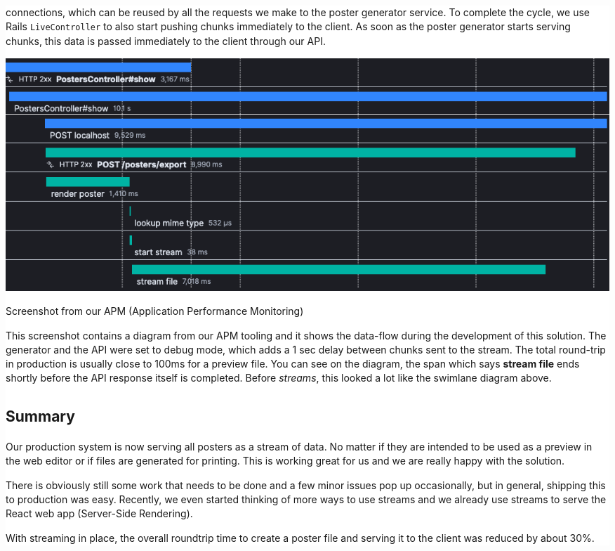 connections, which can be reused by all the requests we make to the poster
generator service.
To complete the cycle, we use Rails `LiveController` to also start pushing
chunks immediately to the client. As soon as the poster generator starts serving
chunks, this data is passed immediately to the client through our API.

![Swimlane Diagram 2](./images/swimlane-2.png)

Screenshot from our APM (Application Performance Monitoring)

This screenshot contains a diagram from our APM tooling and it shows the
data-flow during the development of this solution. The generator and the API
were set to debug mode, which adds a 1 sec delay between chunks sent to the
stream. The total round-trip in production is usually close to 100ms for a
preview file. You can see on the diagram, the span which says **stream file**
ends shortly before the API response itself is completed. Before _streams_, this
looked a lot like the swimlane diagram above.

## Summary

Our production system is now serving all posters as a stream of data. No matter
if they are intended to be used as a preview in the web editor or if files are
generated for printing. This is working great for us and we are really happy
with the solution.

There is obviously still some work that needs to be done and a few minor issues
pop up occasionally, but in general, shipping this to production was easy.
Recently, we even started thinking of more ways to use streams and we already
use streams to serve the React web app (Server-Side Rendering).

With streaming in place, the overall roundtrip time to create a poster file and
serving it to the client was reduced by about 30%.
